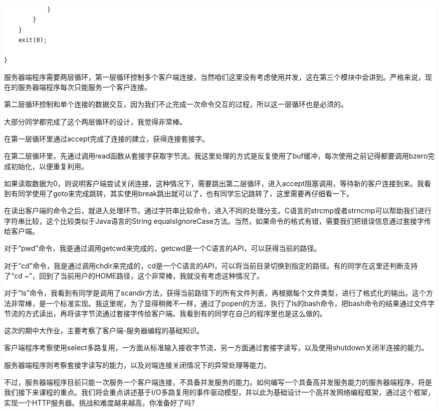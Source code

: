 ```
            }
        }
    }
    exit(0);

}

```

服务器端程序需要两层循环，第一层循环控制多个客户端连接，当然咱们这里没有考虑使用并发，这在第三个模块中会讲到。严格来说，现在的服务器端程序每次只能服务一个客户连接。

第二层循环控制和单个连接的数据交互，因为我们不止完成一次命令交互的过程，所以这一层循环也是必须的。

大部分同学都完成了这个两层循环的设计，我觉得非常棒。

在第一层循环里通过accept完成了连接的建立，获得连接套接字。

在第二层循环里，先通过调用read函数从套接字获取字节流。我这里处理的方式是反复使用了buf缓冲，每次使用之前记得都要调用bzero完成初始化，以便重复利用。

如果读取数据为0，则说明客户端尝试关闭连接，这种情况下，需要跳出第二层循环，进入accept阻塞调用，等待新的客户连接到来。我看到有同学使用了goto来完成跳转，其实使用break跳出就可以了，也有同学忘记跳转了，这里需要再仔细看一下。

在读出客户端的命令之后，就进入处理环节。通过字符串比较命令，进入不同的处理分支。C语言的strcmp或者strncmp可以帮助我们进行字符串比较，这个比较类似于Java语言的String equalsIgnoreCase方法。当然，如果命令的格式有错，需要我们把错误信息通过套接字传给客户端。

对于“pwd”命令，我是通过调用getcwd来完成的，getcwd是一个C语言的API，可以获得当前的路径。

对于“cd”命令，我是通过调用chdir来完成的，cd是一个C语言的API，可以将当前目录切换到指定的路径。有的同学在这里还判断支持了“cd ~”，回到了当前用户的HOME路径，这个非常棒，我就没有考虑这种情况了。

对于“ls”命令，我看到有同学是调用了scandir方法，获得当前路径下的所有文件列表，再根据每个文件类型，进行了格式化的输出。这个方法非常棒，是一个标准实现。我这里呢，为了显得稍微不一样，通过了popen的方法，执行了ls的bash命令，把bash命令的结果通过文件字节流的方式读出，再将该字节流通过套接字传给客户端。我看到有的同学在自己的程序里也是这么做的。

这次的期中大作业，主要考察了客户端-服务器编程的基础知识。

客户端程序考察使用select多路复用，一方面从标准输入接收字节流，另一方面通过套接字读写，以及使用shutdown关闭半连接的能力。

服务器端程序则考察套接字读写的能力，以及对端连接关闭情况下的异常处理等能力。

不过，服务器端程序目前只能一次服务一个客户端连接，不具备并发服务的能力。如何编写一个具备高并发服务能力的服务器端程序，将是我们接下来课程的重点。我们将会重点讲述基于I/O多路复用的事件驱动模型，并以此为基础设计一个高并发网络编程框架，通过这个框架，实现一个HTTP服务器。挑战和难度越来越高，你准备好了吗?